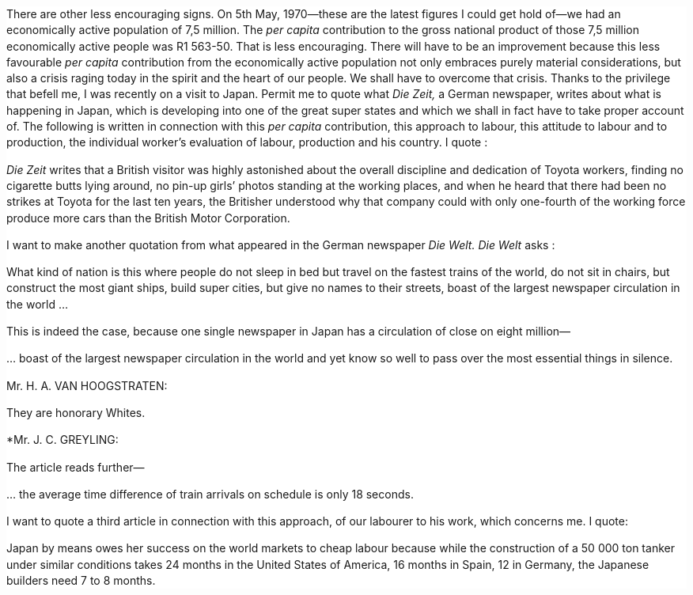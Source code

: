 <p>There are other less encouraging signs. On 5th May, 1970&#x2014;these are the latest figures I could get hold of&#x2014;we had an economically active population of 7,5 million. The <i>per capita</i> contribution to the gross national product of those 7,5 million economically active people was R1 563-50. That is less encouraging. There will have to be an improvement because this less favourable <i>per capita</i> contribution from the economically active population not only embraces purely material considerations, but also a crisis raging today in the spirit and the heart of our people. We shall have to overcome that crisis. Thanks to the privilege that befell me, I was recently on a visit to Japan. Permit me to quote what <i>Die Zeit,</i> a German newspaper, writes about what is happening in Japan, which is developing into one of the great super states and which we shall in fact have to take proper account of. The following is written in connection with this <i>per capita</i> contribution, this approach to labour, this attitude to labour and to production, the individual worker&#x2019;s evaluation of labour, production and his country. I quote :</p>

<block name="quote"><i>Die Zeit</i> writes that a British visitor was highly astonished about the overall discipline and dedication of Toyota workers, finding no cigarette butts lying around, no pin-up girls&#x2019; photos standing at the working places, and when he heard that there had been no strikes at Toyota for the last ten years, the Britisher understood why that company could with only one-fourth of the working force produce <span class="col_4929-4930" refersTo="page_0928"/>more cars than the British Motor Corporation.</block>

<p>I want to make another quotation from what appeared in the German newspaper <i>Die Welt. Die Welt</i> asks :</p>

<block name="quote">What kind of nation is this where people do not sleep in bed but travel on the fastest trains of the world, do not sit in chairs, but construct the most giant ships, build super cities, but give no names to their streets, boast of the largest newspaper circulation in the world &#x2026;</block>

<p>This is indeed the case, because one single newspaper in Japan has a circulation of close on eight million&#x2014;</p>

<block name="quote">&#x2026; boast of the largest newspaper circulation in the world and yet know so well to pass over the most essential things in silence.</block>

</speech>

<speech by="#van_hoogstraten">

<from>Mr. <person refersTo="hansard_za">H. A. VAN HOOGSTRATEN</person>:</from>

<p>They are honorary Whites.</p>

</speech>

<speech by="#greyling">

<from>*Mr. <person refersTo="hansard_za">J. C. GREYLING</person>:</from>

<p>The article reads further&#x2014;</p>

<block name="quote">&#x2026; the average time difference of train arrivals on schedule is only 18 seconds.</block>

<p>I want to quote a third article in connection with this approach, of our labourer to his work, which concerns me. I quote:</p>

<block name="quote">Japan by means owes her success on the world markets to cheap labour because while the construction of a 50 000 ton tanker under similar conditions takes 24 months in the United States of America, 16 months in Spain, 12 in Germany, the Japanese builders need 7 to 8 months.</block>
